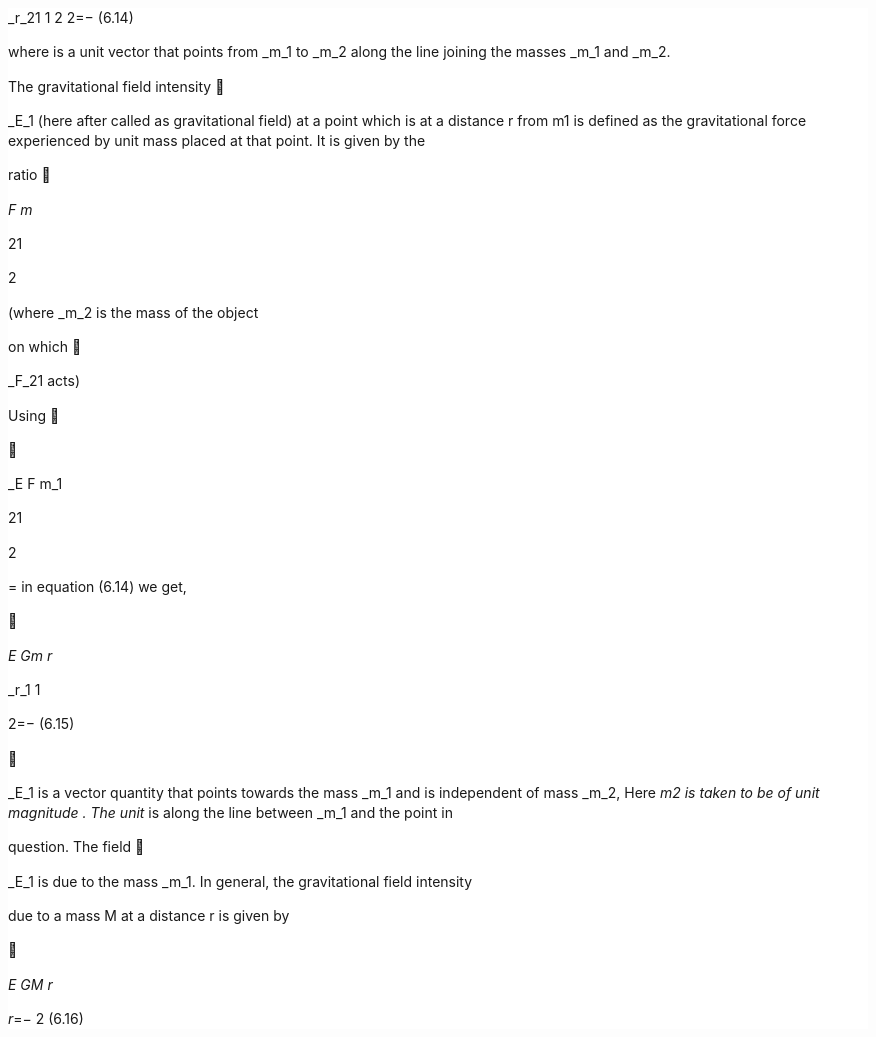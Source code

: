 _r_21 1 2 2=− (6.14)

where is a unit vector that points from _m_1 to _m_2 along the line joining the masses _m_1 and _m_2.

The gravitational field intensity 

_E_1 (here after called as gravitational field) at a point which is at a distance r from m1 is defined as the gravitational force experienced by unit mass placed at that point. It is given by the

ratio 

_F m_

21

2

(where _m_2 is the mass of the object

on which 

_F_21 acts)

Using 



_E F m_1

21

2

\= in equation (6.14) we get,



_E Gm r_

_r_1 1

2=− (6.15)




  



_E_1 is a vector quantity that points towards the mass _m_1 and is independent of mass _m_2, Here _m2 is taken to be of unit magnitude . The unit_ is along the line between _m_1 and the point in

question. The field 

_E_1 is due to the mass _m_1\. In general, the gravitational field intensity

due to a mass M at a distance r is given by



_E GM r_

_r_\=− 2 (6.16)
